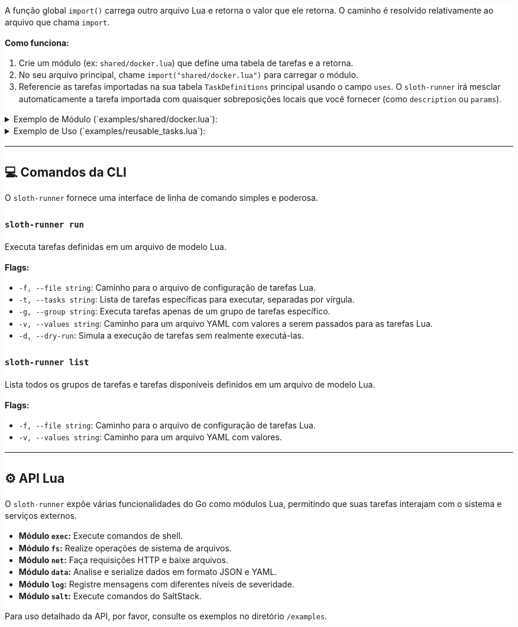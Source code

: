 A função global `import()` carrega outro arquivo Lua e retorna o valor que ele retorna. O caminho é resolvido relativamente ao arquivo que chama `import`.

**Como funciona:**
1.  Crie um módulo (ex: `shared/docker.lua`) que define uma tabela de tarefas e a retorna.
2.  No seu arquivo principal, chame `import("shared/docker.lua")` para carregar o módulo.
3.  Referencie as tarefas importadas na sua tabela `TaskDefinitions` principal usando o campo `uses`. O `sloth-runner` irá mesclar automaticamente a tarefa importada com quaisquer sobreposições locais que você fornecer (como `description` ou `params`).

<details><summary>Exemplo de Módulo (`examples/shared/docker.lua`):</summary></details>

<details><summary>Exemplo de Uso (`examples/reusable_tasks.lua`):</summary></details>

---

## 💻 Comandos da CLI

O `sloth-runner` fornece uma interface de linha de comando simples e poderosa.

### `sloth-runner run`

Executa tarefas definidas em um arquivo de modelo Lua.

**Flags:**

*   `-f, --file string`: Caminho para o arquivo de configuração de tarefas Lua.
*   `-t, --tasks string`: Lista de tarefas específicas para executar, separadas por vírgula.
*   `-g, --group string`: Executa tarefas apenas de um grupo de tarefas específico.
*   `-v, --values string`: Caminho para um arquivo YAML com valores a serem passados para as tarefas Lua.
*   `-d, --dry-run`: Simula a execução de tarefas sem realmente executá-las.

### `sloth-runner list`

Lista todos os grupos de tarefas e tarefas disponíveis definidos em um arquivo de modelo Lua.

**Flags:**

*   `-f, --file string`: Caminho para o arquivo de configuração de tarefas Lua.
*   `-v, --values string`: Caminho para um arquivo YAML com valores.

---

## ⚙️ API Lua

O `sloth-runner` expõe várias funcionalidades do Go como módulos Lua, permitindo que suas tarefas interajam com o sistema e serviços externos.

*   **Módulo `exec`:** Execute comandos de shell.
*   **Módulo `fs`:** Realize operações de sistema de arquivos.
*   **Módulo `net`:** Faça requisições HTTP e baixe arquivos.
*   **Módulo `data`:** Analise e serialize dados em formato JSON e YAML.
*   **Módulo `log`:** Registre mensagens com diferentes níveis de severidade.
*   **Módulo `salt`:** Execute comandos do SaltStack.

Para uso detalhado da API, por favor, consulte os exemplos no diretório `/examples`.
